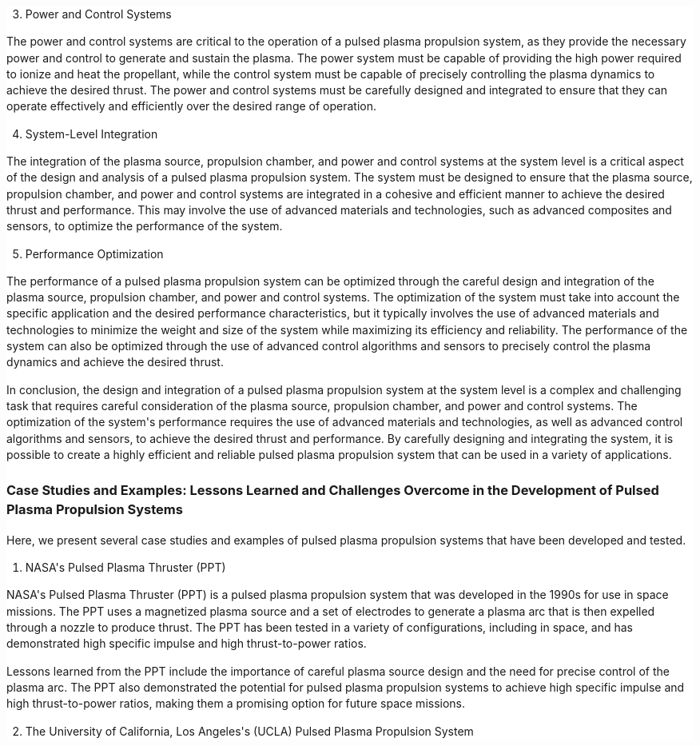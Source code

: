 3. Power and Control Systems

The power and control systems are critical to the operation of a pulsed plasma propulsion system, as they provide the necessary power and control to generate and sustain the plasma. The power system must be capable of providing the high power required to ionize and heat the propellant, while the control system must be capable of precisely controlling the plasma dynamics to achieve the desired thrust. The power and control systems must be carefully designed and integrated to ensure that they can operate effectively and efficiently over the desired range of operation.

4. System-Level Integration

The integration of the plasma source, propulsion chamber, and power and control systems at the system level is a critical aspect of the design and analysis of a pulsed plasma propulsion system. The system must be designed to ensure that the plasma source, propulsion chamber, and power and control systems are integrated in a cohesive and efficient manner to achieve the desired thrust and performance. This may involve the use of advanced materials and technologies, such as advanced composites and sensors, to optimize the performance of the system.

5. Performance Optimization

The performance of a pulsed plasma propulsion system can be optimized through the careful design and integration of the plasma source, propulsion chamber, and power and control systems. The optimization of the system must take into account the specific application and the desired performance characteristics, but it typically involves the use of advanced materials and technologies to minimize the weight and size of the system while maximizing its efficiency and reliability. The performance of the system can also be optimized through the use of advanced control algorithms and sensors to precisely control the plasma dynamics and achieve the desired thrust.

In conclusion, the design and integration of a pulsed plasma propulsion system at the system level is a complex and challenging task that requires careful consideration of the plasma source, propulsion chamber, and power and control systems. The optimization of the system's performance requires the use of advanced materials and technologies, as well as advanced control algorithms and sensors, to achieve the desired thrust and performance. By carefully designing and integrating the system, it is possible to create a highly efficient and reliable pulsed plasma propulsion system that can be used in a variety of applications.
### Case Studies and Examples: Lessons Learned and Challenges Overcome in the Development of Pulsed Plasma Propulsion Systems
Here, we present several case studies and examples of pulsed plasma propulsion systems that have been developed and tested.

1. NASA's Pulsed Plasma Thruster (PPT)

NASA's Pulsed Plasma Thruster (PPT) is a pulsed plasma propulsion system that was developed in the 1990s for use in space missions. The PPT uses a magnetized plasma source and a set of electrodes to generate a plasma arc that is then expelled through a nozzle to produce thrust. The PPT has been tested in a variety of configurations, including in space, and has demonstrated high specific impulse and high thrust-to-power ratios.

Lessons learned from the PPT include the importance of careful plasma source design and the need for precise control of the plasma arc. The PPT also demonstrated the potential for pulsed plasma propulsion systems to achieve high specific impulse and high thrust-to-power ratios, making them a promising option for future space missions.

2. The University of California, Los Angeles's (UCLA) Pulsed Plasma Propulsion System
